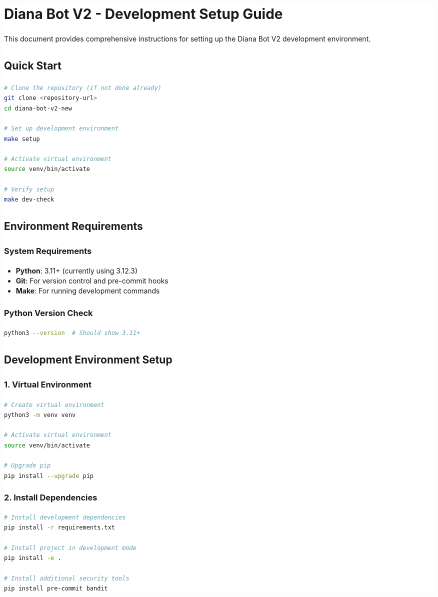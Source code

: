 # Diana Bot V2 - Development Setup Guide

This document provides comprehensive instructions for setting up the Diana Bot V2 development environment.

## Quick Start

```bash
# Clone the repository (if not done already)
git clone <repository-url>
cd diana-bot-v2-new

# Set up development environment
make setup

# Activate virtual environment
source venv/bin/activate

# Verify setup
make dev-check
```

## Environment Requirements

### System Requirements
- **Python**: 3.11+ (currently using 3.12.3)
- **Git**: For version control and pre-commit hooks
- **Make**: For running development commands

### Python Version Check
```bash
python3 --version  # Should show 3.11+ 
```

## Development Environment Setup

### 1. Virtual Environment
```bash
# Create virtual environment
python3 -m venv venv

# Activate virtual environment
source venv/bin/activate

# Upgrade pip
pip install --upgrade pip
```

### 2. Install Dependencies
```bash
# Install development dependencies
pip install -r requirements.txt

# Install project in development mode
pip install -e .

# Install additional security tools
pip install pre-commit bandit
```
